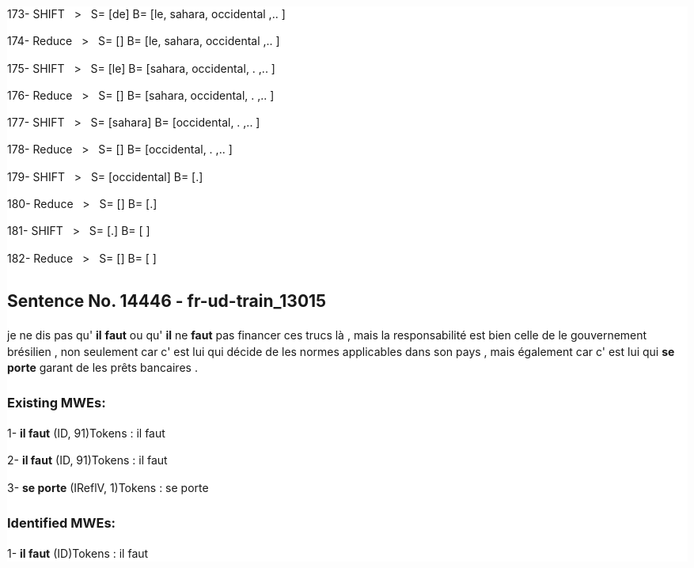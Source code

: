 

173- SHIFT&nbsp;&nbsp;&nbsp;>&nbsp;&nbsp;&nbsp;S= [de]   B= [le, sahara, occidental ,.. ]



174- Reduce&nbsp;&nbsp;&nbsp;>&nbsp;&nbsp;&nbsp;S= []   B= [le, sahara, occidental ,.. ]



175- SHIFT&nbsp;&nbsp;&nbsp;>&nbsp;&nbsp;&nbsp;S= [le]   B= [sahara, occidental, . ,.. ]



176- Reduce&nbsp;&nbsp;&nbsp;>&nbsp;&nbsp;&nbsp;S= []   B= [sahara, occidental, . ,.. ]



177- SHIFT&nbsp;&nbsp;&nbsp;>&nbsp;&nbsp;&nbsp;S= [sahara]   B= [occidental, . ,.. ]



178- Reduce&nbsp;&nbsp;&nbsp;>&nbsp;&nbsp;&nbsp;S= []   B= [occidental, . ,.. ]



179- SHIFT&nbsp;&nbsp;&nbsp;>&nbsp;&nbsp;&nbsp;S= [occidental]   B= [.]



180- Reduce&nbsp;&nbsp;&nbsp;>&nbsp;&nbsp;&nbsp;S= []   B= [.]



181- SHIFT&nbsp;&nbsp;&nbsp;>&nbsp;&nbsp;&nbsp;S= [.]   B= [ ]



182- Reduce&nbsp;&nbsp;&nbsp;>&nbsp;&nbsp;&nbsp;S= []   B= [ ]

## Sentence No. 14446 - fr-ud-train_13015
je ne dis pas qu' **il** **faut** ou qu' **il** ne **faut** pas financer ces trucs là , mais la responsabilité est bien celle de le gouvernement brésilien , non seulement car c' est lui qui décide de les normes applicables dans son pays , mais également car c' est lui qui **se** **porte** garant de les prêts bancaires . 
### Existing MWEs: 
1- **il faut** (ID, 91)Tokens : 
il
faut


2- **il faut** (ID, 91)Tokens : 
il
faut


3- **se porte** (IReflV, 1)Tokens : 
se
porte


### Identified MWEs: 
1- **il faut** (ID)Tokens : 
il
faut
